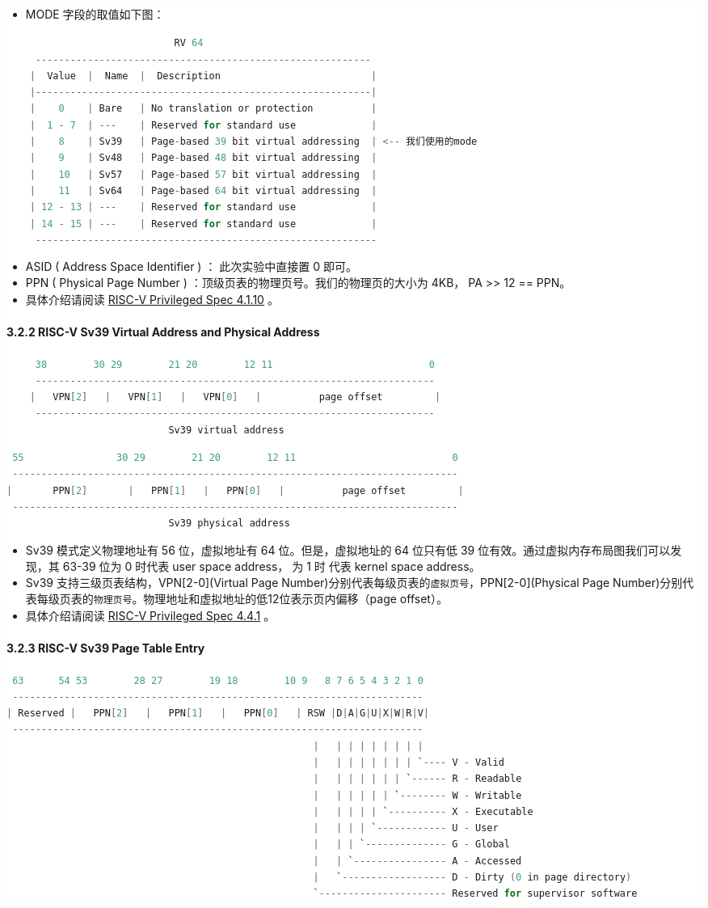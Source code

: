 * MODE 字段的取值如下图：
```c
                             RV 64
     ----------------------------------------------------------
    |  Value  |  Name  |  Description                          |
    |----------------------------------------------------------|
    |    0    | Bare   | No translation or protection          |
    |  1 - 7  | ---    | Reserved for standard use             |
    |    8    | Sv39   | Page-based 39 bit virtual addressing  | <-- 我们使用的mode
    |    9    | Sv48   | Page-based 48 bit virtual addressing  |
    |    10   | Sv57   | Page-based 57 bit virtual addressing  |
    |    11   | Sv64   | Page-based 64 bit virtual addressing  |
    | 12 - 13 | ---    | Reserved for standard use             |
    | 14 - 15 | ---    | Reserved for standard use             |
     -----------------------------------------------------------
```
* ASID ( Address Space Identifier ) ： 此次实验中直接置 0 即可。
* PPN ( Physical Page Number ) ：顶级页表的物理页号。我们的物理页的大小为 4KB， PA >> 12 == PPN。
* 具体介绍请阅读 [RISC-V Privileged Spec 4.1.10](https://www.five-embeddev.com/riscv-isa-manual/latest/supervisor.html#sec:satp) 。

#### 3.2.2 RISC-V Sv39 Virtual Address and Physical Address
```c
     38        30 29        21 20        12 11                           0
     ---------------------------------------------------------------------
    |   VPN[2]   |   VPN[1]   |   VPN[0]   |          page offset         |
     ---------------------------------------------------------------------
                            Sv39 virtual address

```

```c
 55                30 29        21 20        12 11                           0
 -----------------------------------------------------------------------------
|       PPN[2]       |   PPN[1]   |   PPN[0]   |          page offset         |
 -----------------------------------------------------------------------------
                            Sv39 physical address

```
* Sv39 模式定义物理地址有 56 位，虚拟地址有 64 位。但是，虚拟地址的 64 位只有低 39 位有效。通过虚拟内存布局图我们可以发现，其 63-39 位为 0 时代表 user space address， 为 1 时 代表 kernel space address。
* Sv39 支持三级页表结构，VPN[2-0](Virtual Page Number)分别代表每级页表的`虚拟页号`，PPN[2-0](Physical Page Number)分别代表每级页表的`物理页号`。物理地址和虚拟地址的低12位表示页内偏移（page offset）。
* 具体介绍请阅读 [RISC-V Privileged Spec 4.4.1](https://www.five-embeddev.com/riscv-isa-manual/latest/supervisor.html#sec:sv39) 。


#### 3.2.3 RISC-V Sv39 Page Table Entry
```c
 63      54 53        28 27        19 18        10 9   8 7 6 5 4 3 2 1 0
 -----------------------------------------------------------------------
| Reserved |   PPN[2]   |   PPN[1]   |   PPN[0]   | RSW |D|A|G|U|X|W|R|V|
 -----------------------------------------------------------------------
                                                     |   | | | | | | | |
                                                     |   | | | | | | | `---- V - Valid
                                                     |   | | | | | | `------ R - Readable
                                                     |   | | | | | `-------- W - Writable
                                                     |   | | | | `---------- X - Executable
                                                     |   | | | `------------ U - User
                                                     |   | | `-------------- G - Global
                                                     |   | `---------------- A - Accessed
                                                     |   `------------------ D - Dirty (0 in page directory)
                                                     `---------------------- Reserved for supervisor software
```
